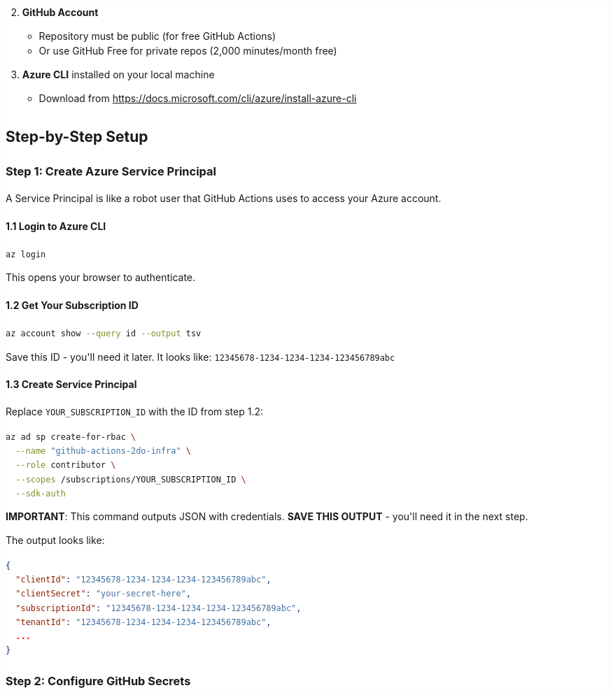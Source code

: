 2. **GitHub Account**
   - Repository must be public (for free GitHub Actions)
   - Or use GitHub Free for private repos (2,000 minutes/month free)

3. **Azure CLI** installed on your local machine
   - Download from https://docs.microsoft.com/cli/azure/install-azure-cli

## Step-by-Step Setup

### Step 1: Create Azure Service Principal

A Service Principal is like a robot user that GitHub Actions uses to access your Azure account.

#### 1.1 Login to Azure CLI

```bash
az login
```

This opens your browser to authenticate.

#### 1.2 Get Your Subscription ID

```bash
az account show --query id --output tsv
```

Save this ID - you'll need it later. It looks like: `12345678-1234-1234-1234-123456789abc`

#### 1.3 Create Service Principal

Replace `YOUR_SUBSCRIPTION_ID` with the ID from step 1.2:

```bash
az ad sp create-for-rbac \
  --name "github-actions-2do-infra" \
  --role contributor \
  --scopes /subscriptions/YOUR_SUBSCRIPTION_ID \
  --sdk-auth
```

**IMPORTANT**: This command outputs JSON with credentials. **SAVE THIS OUTPUT** - you'll need it in the next step.

The output looks like:
```json
{
  "clientId": "12345678-1234-1234-1234-123456789abc",
  "clientSecret": "your-secret-here",
  "subscriptionId": "12345678-1234-1234-1234-123456789abc",
  "tenantId": "12345678-1234-1234-1234-123456789abc",
  ...
}
```

### Step 2: Configure GitHub Secrets
